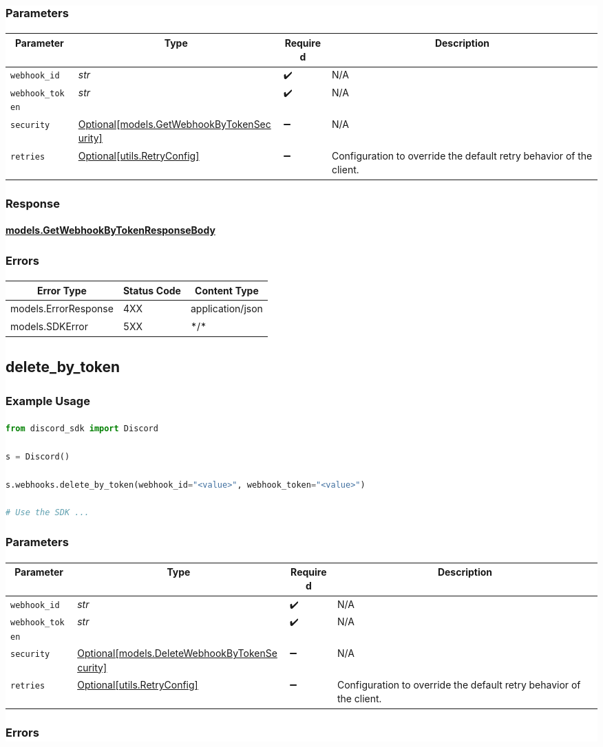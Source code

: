 ### Parameters

| Parameter                                                                               | Type                                                                                    | Required                                                                                | Description                                                                             |
| --------------------------------------------------------------------------------------- | --------------------------------------------------------------------------------------- | --------------------------------------------------------------------------------------- | --------------------------------------------------------------------------------------- |
| `webhook_id`                                                                            | *str*                                                                                   | :heavy_check_mark:                                                                      | N/A                                                                                     |
| `webhook_token`                                                                         | *str*                                                                                   | :heavy_check_mark:                                                                      | N/A                                                                                     |
| `security`                                                                              | [Optional[models.GetWebhookByTokenSecurity]](../../models/getwebhookbytokensecurity.md) | :heavy_minus_sign:                                                                      | N/A                                                                                     |
| `retries`                                                                               | [Optional[utils.RetryConfig]](../../models/utils/retryconfig.md)                        | :heavy_minus_sign:                                                                      | Configuration to override the default retry behavior of the client.                     |

### Response

**[models.GetWebhookByTokenResponseBody](../../models/getwebhookbytokenresponsebody.md)**

### Errors

| Error Type           | Status Code          | Content Type         |
| -------------------- | -------------------- | -------------------- |
| models.ErrorResponse | 4XX                  | application/json     |
| models.SDKError      | 5XX                  | \*/\*                |

## delete_by_token

### Example Usage

```python
from discord_sdk import Discord

s = Discord()

s.webhooks.delete_by_token(webhook_id="<value>", webhook_token="<value>")

# Use the SDK ...

```

### Parameters

| Parameter                                                                                     | Type                                                                                          | Required                                                                                      | Description                                                                                   |
| --------------------------------------------------------------------------------------------- | --------------------------------------------------------------------------------------------- | --------------------------------------------------------------------------------------------- | --------------------------------------------------------------------------------------------- |
| `webhook_id`                                                                                  | *str*                                                                                         | :heavy_check_mark:                                                                            | N/A                                                                                           |
| `webhook_token`                                                                               | *str*                                                                                         | :heavy_check_mark:                                                                            | N/A                                                                                           |
| `security`                                                                                    | [Optional[models.DeleteWebhookByTokenSecurity]](../../models/deletewebhookbytokensecurity.md) | :heavy_minus_sign:                                                                            | N/A                                                                                           |
| `retries`                                                                                     | [Optional[utils.RetryConfig]](../../models/utils/retryconfig.md)                              | :heavy_minus_sign:                                                                            | Configuration to override the default retry behavior of the client.                           |

### Errors
